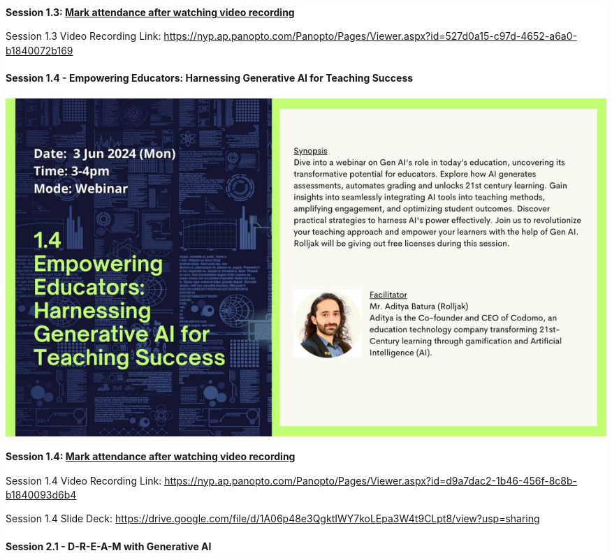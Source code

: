 <p><strong>Session 1.3: <a href="https://form.gov.sg/663997b9cecabd22691f8cd7" rel="noopener noreferrer nofollow" target="_blank">Mark attendance after watching video recording</a></strong>
</p>
<p>Session 1.3 Video Recording Link: <a href="https://nyp.ap.panopto.com/Panopto/Pages/Viewer.aspx?id=527d0a15-c97d-4652-a6a0-b1840072b169" rel="noopener noreferrer nofollow" target="_blank">https://nyp.ap.panopto.com/Panopto/Pages/Viewer.aspx?id=527d0a15-c97d-4652-a6a0-b1840072b169</a>
</p>
<p></p>
<h4>Session 1.4 - Empowering Educators: Harnessing Generative AI for Teaching Success</h4>
<p></p>
<div class="isomer-image-wrapper">
<img style="width: 100%" height="auto" width="100%" alt="" src="/images/Frontier Series/FSTTT01/1_4.jpg">
</div>
<p><strong>Session 1.4: <a href="https://form.gov.sg/663997b9cecabd22691f8cd7" rel="noopener noreferrer nofollow" target="_blank">Mark attendance after watching video recording</a></strong>
</p>
<p>Session 1.4 Video Recording Link: <a href="https://nyp.ap.panopto.com/Panopto/Pages/Viewer.aspx?id=d9a7dac2-1b46-456f-8c8b-b1840093d6b4" rel="noopener noreferrer nofollow" target="_blank">https://nyp.ap.panopto.com/Panopto/Pages/Viewer.aspx?id=d9a7dac2-1b46-456f-8c8b-b1840093d6b4</a>
</p>
<p>Session 1.4 Slide Deck: <a href="https://drive.google.com/file/d/1A06p48e3QgktIWY7koLEpa3W4t9CLpt8/view?usp=sharing" rel="noopener noreferrer nofollow" target="_blank">https://drive.google.com/file/d/1A06p48e3QgktIWY7koLEpa3W4t9CLpt8/view?usp=sharing</a>
</p>
<p></p>
<h4>Session 2.1 - D-R-E-A-M with Generative AI</h4>
<p></p>
<div class="isomer-image-wrapper">